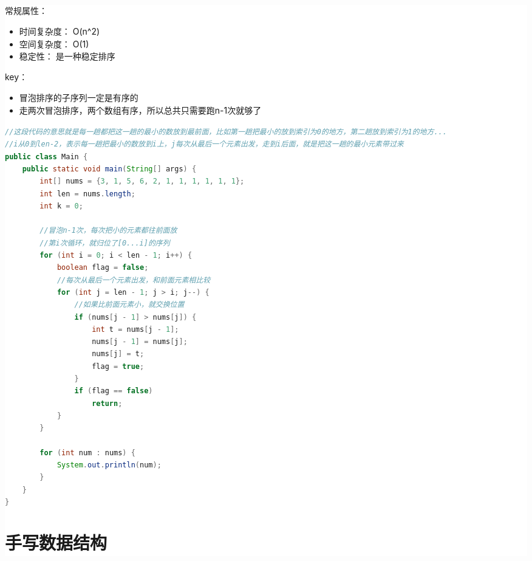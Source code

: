 常规属性：

- 时间复杂度： O(n^2)
- 空间复杂度： O(1)
- 稳定性： 是一种稳定排序

key：

- 冒泡排序的子序列一定是有序的
- 走两次冒泡排序，两个数组有序，所以总共只需要跑n-1次就够了

```java
//这段代码的意思就是每一趟都把这一趟的最小的数放到最前面，比如第一趟把最小的放到索引为0的地方，第二趟放到索引为1的地方...
//i从0到len-2，表示每一趟把最小的数放到i上，j每次从最后一个元素出发，走到i后面，就是把这一趟的最小元素带过来
public class Main {
    public static void main(String[] args) {
        int[] nums = {3, 1, 5, 6, 2, 1, 1, 1, 1, 1, 1};
        int len = nums.length;
        int k = 0;

        //冒泡n-1次，每次把小的元素都往前面放
        //第i次循环，就归位了[0...i]的序列
        for (int i = 0; i < len - 1; i++) {
            boolean flag = false;
            //每次从最后一个元素出发，和前面元素相比较
            for (int j = len - 1; j > i; j--) {
                //如果比前面元素小，就交换位置
                if (nums[j - 1] > nums[j]) {
                    int t = nums[j - 1];
                    nums[j - 1] = nums[j];
                    nums[j] = t;
                    flag = true;
                }
                if (flag == false)
                    return;
            }
        }

        for (int num : nums) {
            System.out.println(num);
        }
    }
}
```













# 手写数据结构
